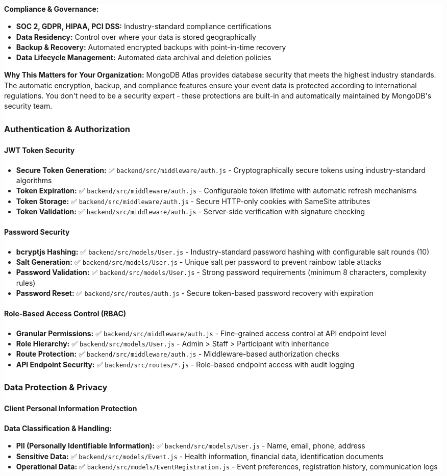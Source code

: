 **Compliance & Governance:**
- **SOC 2, GDPR, HIPAA, PCI DSS:** Industry-standard compliance certifications
- **Data Residency:** Control over where your data is stored geographically
- **Backup & Recovery:** Automated encrypted backups with point-in-time recovery
- **Data Lifecycle Management:** Automated data archival and deletion policies

**Why This Matters for Your Organization:**
MongoDB Atlas provides database security that meets the highest industry standards. The automatic encryption, backup, and compliance features ensure your event data is protected according to international regulations. You don't need to be a security expert - these protections are built-in and automatically maintained by MongoDB's security team.

### Authentication & Authorization

#### JWT Token Security
- **Secure Token Generation:** ✅ `backend/src/middleware/auth.js` - Cryptographically secure tokens using industry-standard algorithms
- **Token Expiration:** ✅ `backend/src/middleware/auth.js` - Configurable token lifetime with automatic refresh mechanisms
- **Token Storage:** ✅ `backend/src/middleware/auth.js` - Secure HTTP-only cookies with SameSite attributes
- **Token Validation:** ✅ `backend/src/middleware/auth.js` - Server-side verification with signature checking

#### Password Security
- **bcryptjs Hashing:** ✅ `backend/src/models/User.js` - Industry-standard password hashing with configurable salt rounds (10)
- **Salt Generation:** ✅ `backend/src/models/User.js` - Unique salt per password to prevent rainbow table attacks
- **Password Validation:** ✅ `backend/src/models/User.js` - Strong password requirements (minimum 8 characters, complexity rules)
- **Password Reset:** ✅ `backend/src/routes/auth.js` - Secure token-based password recovery with expiration

#### Role-Based Access Control (RBAC)
- **Granular Permissions:** ✅ `backend/src/middleware/auth.js` - Fine-grained access control at API endpoint level
- **Role Hierarchy:** ✅ `backend/src/models/User.js` - Admin > Staff > Participant with inheritance
- **Route Protection:** ✅ `backend/src/middleware/auth.js` - Middleware-based authorization checks
- **API Endpoint Security:** ✅ `backend/src/routes/*.js` - Role-based endpoint access with audit logging

### Data Protection & Privacy

#### Client Personal Information Protection

**Data Classification & Handling:**
- **PII (Personally Identifiable Information):** ✅ `backend/src/models/User.js` - Name, email, phone, address
- **Sensitive Data:** ✅ `backend/src/models/Event.js` - Health information, financial data, identification documents
- **Operational Data:** ✅ `backend/src/models/EventRegistration.js` - Event preferences, registration history, communication logs

